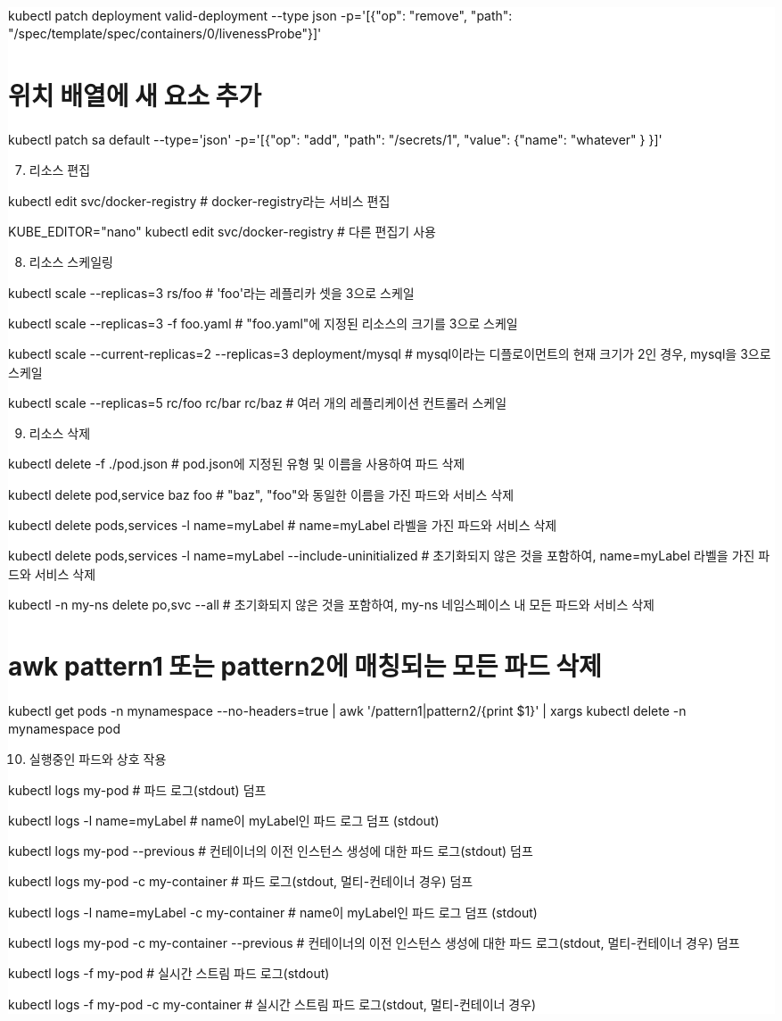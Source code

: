 kubectl patch deployment valid-deployment --type json -p='[{"op": "remove", "path": "/spec/template/spec/containers/0/livenessProbe"}]'

# 위치 배열에 새 요소 추가

kubectl patch sa default --type='json' -p='[{"op": "add", "path": "/secrets/1", "value": {"name": "whatever" } }]'

7. 리소스 편집

kubectl edit svc/docker-registry # docker-registry라는 서비스 편집

KUBE_EDITOR="nano" kubectl edit svc/docker-registry # 다른 편집기 사용

8. 리소스 스케일링

kubectl scale --replicas=3 rs/foo # 'foo'라는 레플리카 셋을 3으로 스케일

kubectl scale --replicas=3 -f foo.yaml # "foo.yaml"에 지정된 리소스의 크기를 3으로 스케일

kubectl scale --current-replicas=2 --replicas=3 deployment/mysql # mysql이라는 디플로이먼트의 현재 크기가 2인 경우, mysql을 3으로 스케일

kubectl scale --replicas=5 rc/foo rc/bar rc/baz # 여러 개의 레플리케이션 컨트롤러 스케일

9. 리소스 삭제

kubectl delete -f ./pod.json # pod.json에 지정된 유형 및 이름을 사용하여 파드 삭제

kubectl delete pod,service baz foo # "baz", "foo"와 동일한 이름을 가진 파드와 서비스 삭제

kubectl delete pods,services -l name=myLabel # name=myLabel 라벨을 가진 파드와 서비스 삭제

kubectl delete pods,services -l name=myLabel --include-uninitialized # 초기화되지 않은 것을 포함하여, name=myLabel 라벨을 가진 파드와 서비스 삭제

kubectl -n my-ns delete po,svc --all # 초기화되지 않은 것을 포함하여, my-ns 네임스페이스 내 모든 파드와 서비스 삭제

# awk pattern1 또는 pattern2에 매칭되는 모든 파드 삭제

kubectl get pods -n mynamespace --no-headers=true | awk '/pattern1|pattern2/{print $1}' | xargs kubectl delete -n mynamespace pod

10. 실행중인 파드와 상호 작용

kubectl logs my-pod # 파드 로그(stdout) 덤프

kubectl logs -l name=myLabel # name이 myLabel인 파드 로그 덤프 (stdout)

kubectl logs my-pod --previous # 컨테이너의 이전 인스턴스 생성에 대한 파드 로그(stdout) 덤프

kubectl logs my-pod -c my-container # 파드 로그(stdout, 멀티-컨테이너 경우) 덤프

kubectl logs -l name=myLabel -c my-container # name이 myLabel인 파드 로그 덤프 (stdout)

kubectl logs my-pod -c my-container --previous # 컨테이너의 이전 인스턴스 생성에 대한 파드 로그(stdout, 멀티-컨테이너 경우) 덤프

kubectl logs -f my-pod # 실시간 스트림 파드 로그(stdout)

kubectl logs -f my-pod -c my-container # 실시간 스트림 파드 로그(stdout, 멀티-컨테이너 경우)
